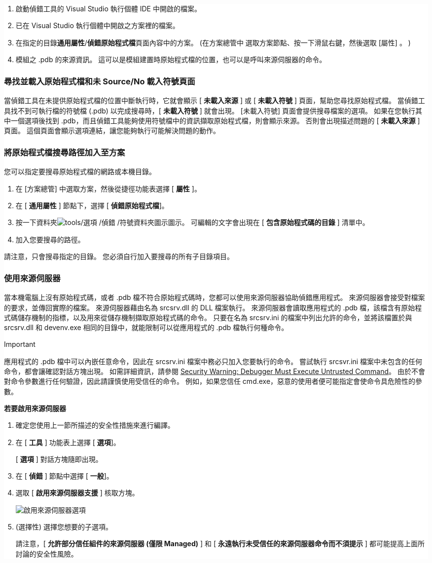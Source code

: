 1.  啟動偵錯工具的 Visual Studio 執行個體 IDE 中開啟的檔案。  
  
2.  已在 Visual Studio 執行個體中開啟之方案裡的檔案。  
  
3.  在指定的目錄**通用屬性**/**偵錯原始程式檔**頁面內容中的方案。 (在方案總管中 選取方案節點、按一下滑鼠右鍵，然後選取 [屬性] 。 )  
  
4.  模組之 .pdb 的來源資訊。 這可以是模組建置時原始程式檔的位置，也可以是呼叫來源伺服器的命令。  
  
###  <a name="BKMK_Find_and_load_source_files_with_the_No_Source___No_Symbols_Loaded_pages"></a>尋找並載入原始程式檔和未 Source/No 載入符號頁面  
 當偵錯工具在未提供原始程式檔的位置中斷執行時，它就會顯示 [ **未載入來源** ] 或 [ **未載入符號** ] 頁面，幫助您尋找原始程式檔。 當偵錯工具找不到可執行檔的符號檔 (.pdb) 以完成搜尋時，[ **未載入符號** ] 就會出現。 [未載入符號] 頁面會提供搜尋檔案的選項。 如果在您執行其中一個選項後找到 .pdb，而且偵錯工具能夠使用符號檔中的資訊擷取原始程式檔，則會顯示來源。 否則會出現描述問題的 [ **未載入來源** ] 頁面。 這個頁面會顯示選項連結，讓您能夠執行可能解決問題的動作。  
  
###  <a name="BKMK_Add_source_file_search_paths_to_a_solution"></a> 將原始程式檔搜尋路徑加入至方案  
 您可以指定要搜尋原始程式檔的網路或本機目錄。  
  
1.  在 [方案總管] 中選取方案，然後從捷徑功能表選擇 [ **屬性** ]。  
  
2.  在 [ **通用屬性** ] 節點下，選擇 [ **偵錯原始程式檔**]。  
  
3.  按一下資料夾![tools&#47;選項 &#47;偵錯 &#47;符號資料夾圖示](../debugger/media/dbg_tools_options_foldersicon.png "DBG_Tools_Options_FoldersIcon")圖示。 可編輯的文字會出現在 [ **包含原始程式碼的目錄** ] 清單中。  
  
4.  加入您要搜尋的路徑。  
  
 請注意，只會搜尋指定的目錄。 您必須自行加入要搜尋的所有子目錄項目。  
  
###  <a name="BKMK_Use_source_servers"></a> 使用來源伺服器  
 當本機電腦上沒有原始程式碼，或者 .pdb 檔不符合原始程式碼時，您都可以使用來源伺服器協助偵錯應用程式。 來源伺服器會接受對檔案的要求，並傳回實際的檔案。 來源伺服器藉由名為 srcsrv.dll 的 DLL 檔案執行。 來源伺服器會讀取應用程式的 .pdb 檔，該檔含有原始程式碼儲存機制的指標，以及用來從儲存機制擷取原始程式碼的命令。 只要在名為 srcsrv.ini 的檔案中列出允許的命令，並將該檔置於與 srcsrv.dll 和 devenv.exe 相同的目錄中，就能限制可以從應用程式的 .pdb 檔執行何種命令。  
  
> [!IMPORTANT]
>  應用程式的 .pdb 檔中可以內嵌任意命令，因此在 srcsrv.ini 檔案中務必只加入您要執行的命令。 嘗試執行 srcsvr.ini 檔案中未包含的任何命令，都會讓確認對話方塊出現。 如需詳細資訊，請參閱 [Security Warning: Debugger Must Execute Untrusted Command](../debugger/security-warning-debugger-must-execute-untrusted-command.md)。 由於不會對命令參數進行任何驗證，因此請謹慎使用受信任的命令。 例如，如果您信任 cmd.exe，惡意的使用者便可能指定會使命令具危險性的參數。  
  
 **若要啟用來源伺服器**  
  
1.  確定您使用上一節所描述的安全性措施來進行編譯。  
  
2.  在 [ **工具** ] 功能表上選擇 [ **選項**]。  
  
     [ **選項** ] 對話方塊隨即出現。  
  
3.  在 [ **偵錯** ] 節點中選擇 [ **一般**]。  
  
4.  選取 [ **啟用來源伺服器支援** ] 核取方塊。  
  
     ![啟用來源伺服器選項](../debugger/media/dbg_options_general_enablesrcsrvr_checkbox.png "DBG_Options_General_EnableSrcSrvr_checkbox")  
  
5.  (選擇性) 選擇您想要的子選項。  
  
     請注意，[ **允許部分信任組件的來源伺服器 (僅限 Managed)** ] 和 [ **永遠執行未受信任的來源伺服器命令而不須提示** ] 都可能提高上面所討論的安全性風險。  
  